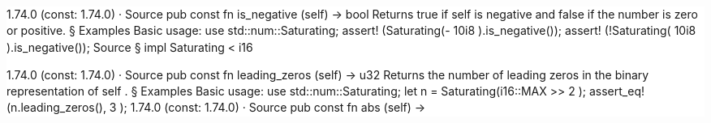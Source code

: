 1.74.0 (const: 1.74.0)
·
Source
pub const fn
is_negative
(self) ->
bool
Returns
true
if
self
is negative and
false
if the number is zero or
positive.
§
Examples
Basic usage:
use
std::num::Saturating;
assert!
(Saturating(-
10i8
).is_negative());
assert!
(!Saturating(
10i8
).is_negative());
Source
§
impl
Saturating
<
i16
>
1.74.0 (const: 1.74.0)
·
Source
pub const fn
leading_zeros
(self) ->
u32
Returns the number of leading zeros in the binary representation of
self
.
§
Examples
Basic usage:
use
std::num::Saturating;
let
n = Saturating(i16::MAX >>
2
);
assert_eq!
(n.leading_zeros(),
3
);
1.74.0 (const: 1.74.0)
·
Source
pub const fn
abs
(self) ->